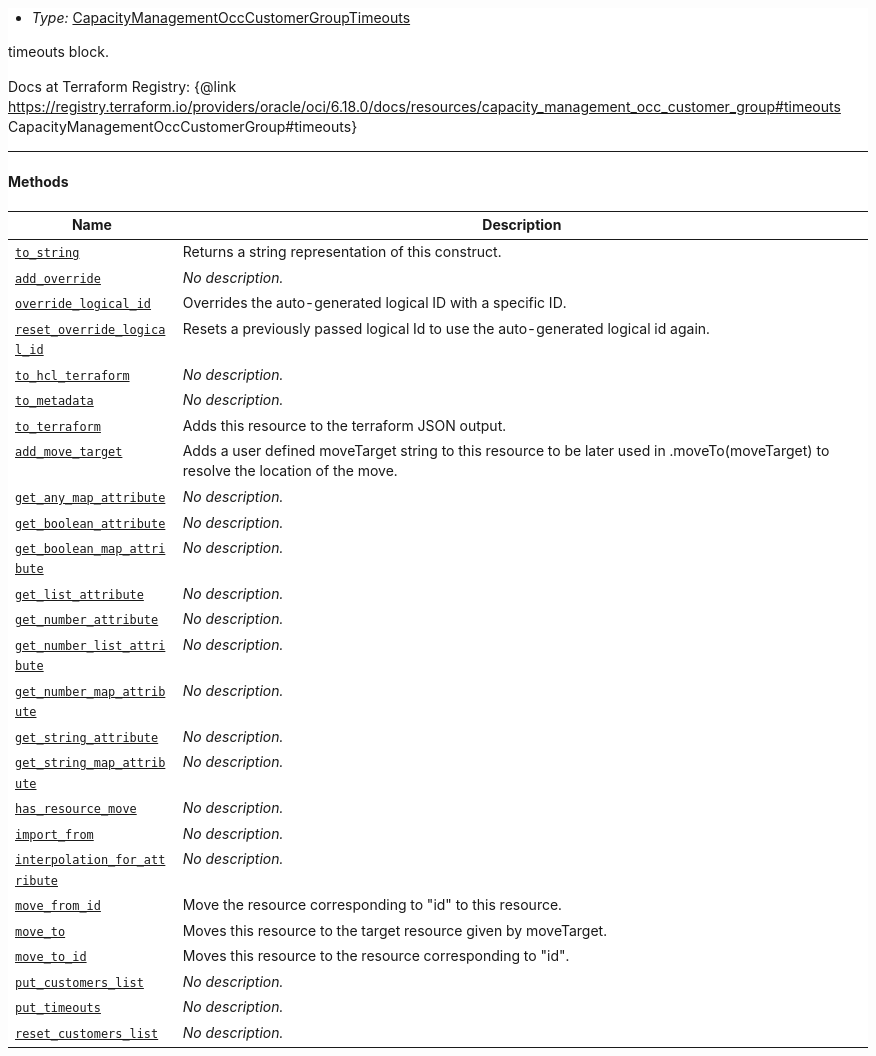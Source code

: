 - *Type:* <a href="#rhizo-co-terraform-provider-oci.capacityManagementOccCustomerGroup.CapacityManagementOccCustomerGroupTimeouts">CapacityManagementOccCustomerGroupTimeouts</a>

timeouts block.

Docs at Terraform Registry: {@link https://registry.terraform.io/providers/oracle/oci/6.18.0/docs/resources/capacity_management_occ_customer_group#timeouts CapacityManagementOccCustomerGroup#timeouts}

---

#### Methods <a name="Methods" id="Methods"></a>

| **Name** | **Description** |
| --- | --- |
| <code><a href="#rhizo-co-terraform-provider-oci.capacityManagementOccCustomerGroup.CapacityManagementOccCustomerGroup.toString">to_string</a></code> | Returns a string representation of this construct. |
| <code><a href="#rhizo-co-terraform-provider-oci.capacityManagementOccCustomerGroup.CapacityManagementOccCustomerGroup.addOverride">add_override</a></code> | *No description.* |
| <code><a href="#rhizo-co-terraform-provider-oci.capacityManagementOccCustomerGroup.CapacityManagementOccCustomerGroup.overrideLogicalId">override_logical_id</a></code> | Overrides the auto-generated logical ID with a specific ID. |
| <code><a href="#rhizo-co-terraform-provider-oci.capacityManagementOccCustomerGroup.CapacityManagementOccCustomerGroup.resetOverrideLogicalId">reset_override_logical_id</a></code> | Resets a previously passed logical Id to use the auto-generated logical id again. |
| <code><a href="#rhizo-co-terraform-provider-oci.capacityManagementOccCustomerGroup.CapacityManagementOccCustomerGroup.toHclTerraform">to_hcl_terraform</a></code> | *No description.* |
| <code><a href="#rhizo-co-terraform-provider-oci.capacityManagementOccCustomerGroup.CapacityManagementOccCustomerGroup.toMetadata">to_metadata</a></code> | *No description.* |
| <code><a href="#rhizo-co-terraform-provider-oci.capacityManagementOccCustomerGroup.CapacityManagementOccCustomerGroup.toTerraform">to_terraform</a></code> | Adds this resource to the terraform JSON output. |
| <code><a href="#rhizo-co-terraform-provider-oci.capacityManagementOccCustomerGroup.CapacityManagementOccCustomerGroup.addMoveTarget">add_move_target</a></code> | Adds a user defined moveTarget string to this resource to be later used in .moveTo(moveTarget) to resolve the location of the move. |
| <code><a href="#rhizo-co-terraform-provider-oci.capacityManagementOccCustomerGroup.CapacityManagementOccCustomerGroup.getAnyMapAttribute">get_any_map_attribute</a></code> | *No description.* |
| <code><a href="#rhizo-co-terraform-provider-oci.capacityManagementOccCustomerGroup.CapacityManagementOccCustomerGroup.getBooleanAttribute">get_boolean_attribute</a></code> | *No description.* |
| <code><a href="#rhizo-co-terraform-provider-oci.capacityManagementOccCustomerGroup.CapacityManagementOccCustomerGroup.getBooleanMapAttribute">get_boolean_map_attribute</a></code> | *No description.* |
| <code><a href="#rhizo-co-terraform-provider-oci.capacityManagementOccCustomerGroup.CapacityManagementOccCustomerGroup.getListAttribute">get_list_attribute</a></code> | *No description.* |
| <code><a href="#rhizo-co-terraform-provider-oci.capacityManagementOccCustomerGroup.CapacityManagementOccCustomerGroup.getNumberAttribute">get_number_attribute</a></code> | *No description.* |
| <code><a href="#rhizo-co-terraform-provider-oci.capacityManagementOccCustomerGroup.CapacityManagementOccCustomerGroup.getNumberListAttribute">get_number_list_attribute</a></code> | *No description.* |
| <code><a href="#rhizo-co-terraform-provider-oci.capacityManagementOccCustomerGroup.CapacityManagementOccCustomerGroup.getNumberMapAttribute">get_number_map_attribute</a></code> | *No description.* |
| <code><a href="#rhizo-co-terraform-provider-oci.capacityManagementOccCustomerGroup.CapacityManagementOccCustomerGroup.getStringAttribute">get_string_attribute</a></code> | *No description.* |
| <code><a href="#rhizo-co-terraform-provider-oci.capacityManagementOccCustomerGroup.CapacityManagementOccCustomerGroup.getStringMapAttribute">get_string_map_attribute</a></code> | *No description.* |
| <code><a href="#rhizo-co-terraform-provider-oci.capacityManagementOccCustomerGroup.CapacityManagementOccCustomerGroup.hasResourceMove">has_resource_move</a></code> | *No description.* |
| <code><a href="#rhizo-co-terraform-provider-oci.capacityManagementOccCustomerGroup.CapacityManagementOccCustomerGroup.importFrom">import_from</a></code> | *No description.* |
| <code><a href="#rhizo-co-terraform-provider-oci.capacityManagementOccCustomerGroup.CapacityManagementOccCustomerGroup.interpolationForAttribute">interpolation_for_attribute</a></code> | *No description.* |
| <code><a href="#rhizo-co-terraform-provider-oci.capacityManagementOccCustomerGroup.CapacityManagementOccCustomerGroup.moveFromId">move_from_id</a></code> | Move the resource corresponding to "id" to this resource. |
| <code><a href="#rhizo-co-terraform-provider-oci.capacityManagementOccCustomerGroup.CapacityManagementOccCustomerGroup.moveTo">move_to</a></code> | Moves this resource to the target resource given by moveTarget. |
| <code><a href="#rhizo-co-terraform-provider-oci.capacityManagementOccCustomerGroup.CapacityManagementOccCustomerGroup.moveToId">move_to_id</a></code> | Moves this resource to the resource corresponding to "id". |
| <code><a href="#rhizo-co-terraform-provider-oci.capacityManagementOccCustomerGroup.CapacityManagementOccCustomerGroup.putCustomersList">put_customers_list</a></code> | *No description.* |
| <code><a href="#rhizo-co-terraform-provider-oci.capacityManagementOccCustomerGroup.CapacityManagementOccCustomerGroup.putTimeouts">put_timeouts</a></code> | *No description.* |
| <code><a href="#rhizo-co-terraform-provider-oci.capacityManagementOccCustomerGroup.CapacityManagementOccCustomerGroup.resetCustomersList">reset_customers_list</a></code> | *No description.* |